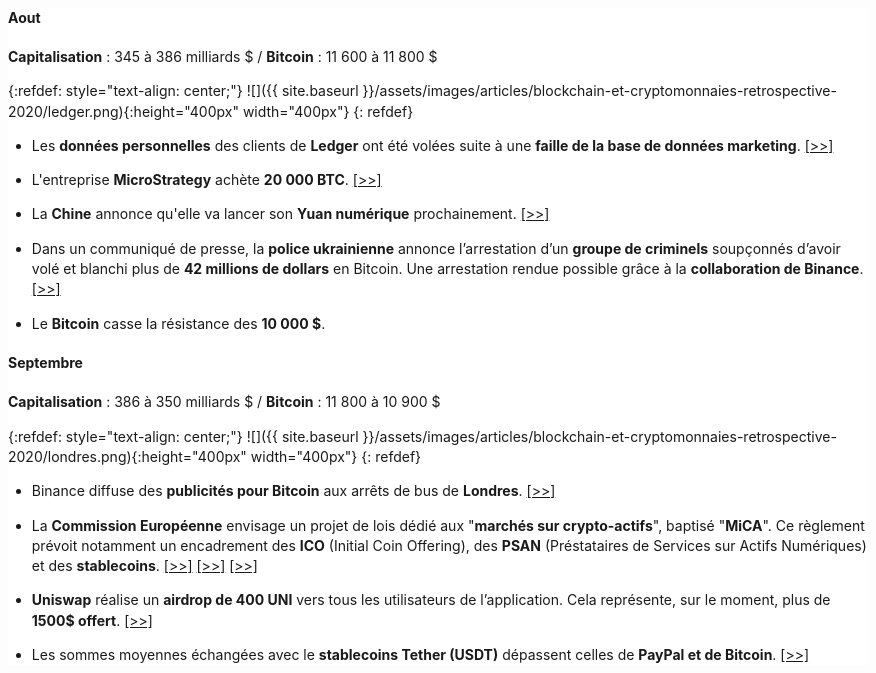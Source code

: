 
#### Aout 
**Capitalisation** : 345 à 386 milliards $ / **Bitcoin** : 11 600 à 11 800 $

{:refdef: style="text-align: center;"}
![]({{ site.baseurl }}/assets/images/articles/blockchain-et-cryptomonnaies-retrospective-2020/ledger.png){:height="400px" width="400px"}
{: refdef}

- Les **données personnelles** des clients de **Ledger** ont été volées suite à une **faille de la base de données marketing**. [[>>]](https://cryptoast.fr/piratage-ledger-donnees-un-million-clients-subtilisees/)

- L'entreprise **MicroStrategy** achète **20 000 BTC**. [[>>]](https://www.thecointribune.com/actualites/microstrategy-achete-20-000-bitcoins-btc-et-lance-un-message-au-monde/)


- La **Chine** annonce qu'elle va lancer son **Yuan numérique** prochainement. [[>>]](https://www.bfmtv.com/economie/operations/chine-eco/cryptomonnaie-premiers-tests-imminents-pour-le-yuan-numerique_AN-202008180226.html)

- Dans un communiqué de presse, la **police ukrainienne** annonce l’arrestation d’un **groupe de criminels** soupçonnés d’avoir volé et blanchi plus de **42 millions de dollars** en Bitcoin. Une arrestation rendue possible grâce à la **collaboration de Binance**. [[>>]](https://cryptoast.fr/ukraine-binance-contribue-a-arrestation-de-criminels-ayant-blanchi-42m/)

- Le **Bitcoin** casse la résistance des **10 000 $**.


#### Septembre
**Capitalisation** : 386 à 350 milliards $  / **Bitcoin** : 11 800 à 10 900 $

{:refdef: style="text-align: center;"}
![]({{ site.baseurl }}/assets/images/articles/blockchain-et-cryptomonnaies-retrospective-2020/londres.png){:height="400px" width="400px"}
{: refdef}

-  Binance diffuse des **publicités pour Bitcoin** aux arrêts de bus de **Londres**. [[>>]](https://cryptoast.fr/binance-diffuse-des-publicites-pour-le-bitcoin-btc-londres/)

- La **Commission Européenne** envisage un projet de lois dédié aux "**marchés sur crypto-actifs**", baptisé "**MiCA**". Ce règlement prévoit notamment un encadrement des **ICO** (Initial Coin Offering), des **PSAN** (Préstataires de Services sur Actifs Numériques) et des **stablecoins**. [[>>]](https://www.gide.com/fr/actualites/finance-digitale-et-crypto-actifs-la-commission-europeenne-innove-en-publiant-une?fbclid=IwAR3uGIKfMx3MctjOC6Bl1jzoSfQJ2YzaaExNna-DE8sLQjTqTNqDIQ-COxs) [[>>]](https://www.amf-france.org/fr/actualites-publications/prises-de-parole/discours-de-cloture-de-robert-ophele-president-de-lamf-forum-fintech-acpr-amf-mardi-12-octobre-2020?fbclid=IwAR3aOBK0Mg0Xp-52UaTe2eCzFUvj4-q2EY1no-m_HFLLpUAfq05MDtFwq7g#:~:text=Le%20r%C3%A8glement%20europ%C3%A9en%20MiCA%2C%20pour,sur%20actifs%20num%C3%A9riques%2C%20nos%20PSAN.&text=C'est%20%C3%A9galement%20attendu%20par,services%20sur%20crypto%2Dactifs%20europ%C3%A9ens)  [[>>]](https://www.banque-france.fr/intervention/crypto-actifs-stablecoins-et-banques-centrales-risques-enjeux-et-perspectives-0?fbclid=IwAR2TZ_5DIwPlnq8th0tVTJ3t4_jTOEh2dqGetLSk7_2Vri-HXoPb05kAWHo)

- **Uniswap** réalise un **airdrop de 400 UNI** vers tous les utilisateurs de l’application. Cela représente, sur le moment, plus de **1500$ offert**. [[>>]](https://www.thecointribune.com/actualites/airdrop-massif-de-500000000-de-dollars-les-coulisses-dun-braquage-a-la-licorne-uniswap-uni/)

- Les sommes moyennes échangées avec le **stablecoins Tether (USDT)** dépassent celles de **PayPal et de Bitcoin**. [[>>]](https://cryptoast.fr/plus-de-fonds-circulent-maintenant-en-usdt-que-sur-paypal-et-bitcoin/)
